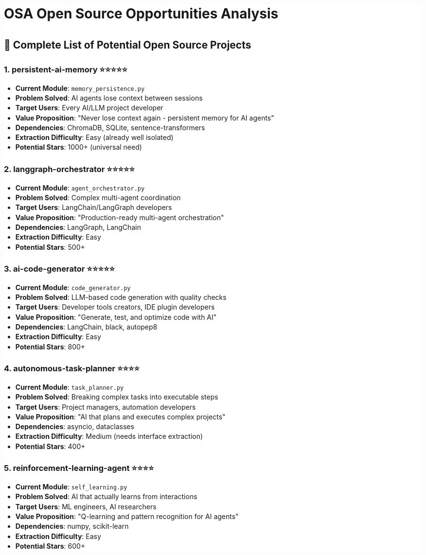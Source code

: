 # OSA Open Source Opportunities Analysis

## 🎯 Complete List of Potential Open Source Projects

### 1. **persistent-ai-memory** ⭐⭐⭐⭐⭐
- **Current Module**: `memory_persistence.py`
- **Problem Solved**: AI agents lose context between sessions
- **Target Users**: Every AI/LLM project developer
- **Value Proposition**: "Never lose context again - persistent memory for AI agents"
- **Dependencies**: ChromaDB, SQLite, sentence-transformers
- **Extraction Difficulty**: Easy (already well isolated)
- **Potential Stars**: 1000+ (universal need)

### 2. **langgraph-orchestrator** ⭐⭐⭐⭐⭐
- **Current Module**: `agent_orchestrator.py`
- **Problem Solved**: Complex multi-agent coordination
- **Target Users**: LangChain/LangGraph developers
- **Value Proposition**: "Production-ready multi-agent orchestration"
- **Dependencies**: LangGraph, LangChain
- **Extraction Difficulty**: Easy
- **Potential Stars**: 500+

### 3. **ai-code-generator** ⭐⭐⭐⭐⭐
- **Current Module**: `code_generator.py`
- **Problem Solved**: LLM-based code generation with quality checks
- **Target Users**: Developer tools creators, IDE plugin developers
- **Value Proposition**: "Generate, test, and optimize code with AI"
- **Dependencies**: LangChain, black, autopep8
- **Extraction Difficulty**: Easy
- **Potential Stars**: 800+

### 4. **autonomous-task-planner** ⭐⭐⭐⭐
- **Current Module**: `task_planner.py`
- **Problem Solved**: Breaking complex tasks into executable steps
- **Target Users**: Project managers, automation developers
- **Value Proposition**: "AI that plans and executes complex projects"
- **Dependencies**: asyncio, dataclasses
- **Extraction Difficulty**: Medium (needs interface extraction)
- **Potential Stars**: 400+

### 5. **reinforcement-learning-agent** ⭐⭐⭐⭐
- **Current Module**: `self_learning.py`
- **Problem Solved**: AI that actually learns from interactions
- **Target Users**: ML engineers, AI researchers
- **Value Proposition**: "Q-learning and pattern recognition for AI agents"
- **Dependencies**: numpy, scikit-learn
- **Extraction Difficulty**: Easy
- **Potential Stars**: 600+
